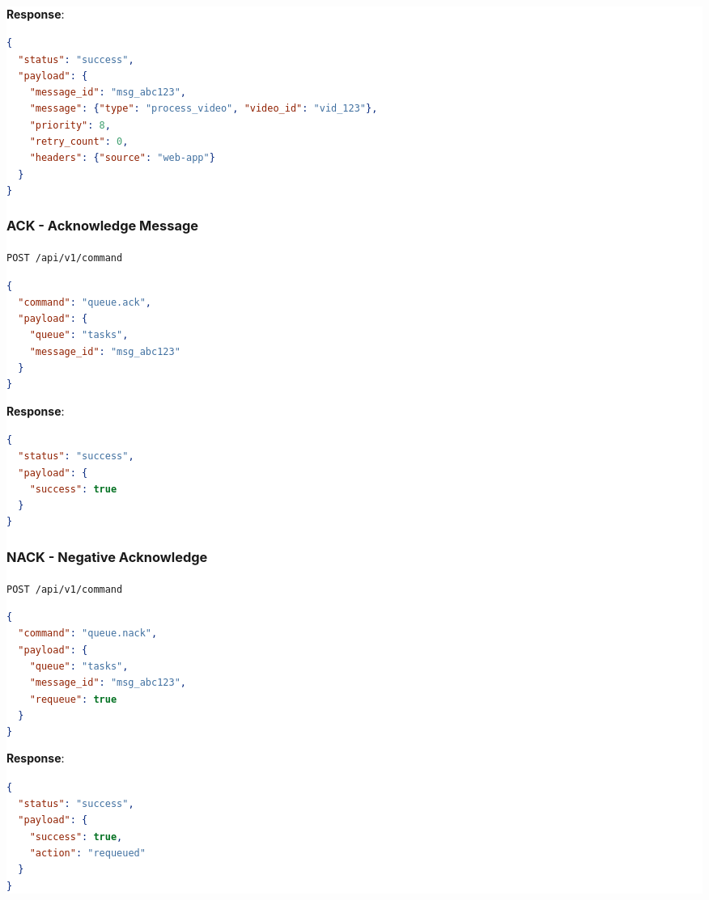 **Response**:
```json
{
  "status": "success",
  "payload": {
    "message_id": "msg_abc123",
    "message": {"type": "process_video", "video_id": "vid_123"},
    "priority": 8,
    "retry_count": 0,
    "headers": {"source": "web-app"}
  }
}
```

### ACK - Acknowledge Message

`POST /api/v1/command`

```json
{
  "command": "queue.ack",
  "payload": {
    "queue": "tasks",
    "message_id": "msg_abc123"
  }
}
```

**Response**:
```json
{
  "status": "success",
  "payload": {
    "success": true
  }
}
```

### NACK - Negative Acknowledge

`POST /api/v1/command`

```json
{
  "command": "queue.nack",
  "payload": {
    "queue": "tasks",
    "message_id": "msg_abc123",
    "requeue": true
  }
}
```

**Response**:
```json
{
  "status": "success",
  "payload": {
    "success": true,
    "action": "requeued"
  }
}
```
